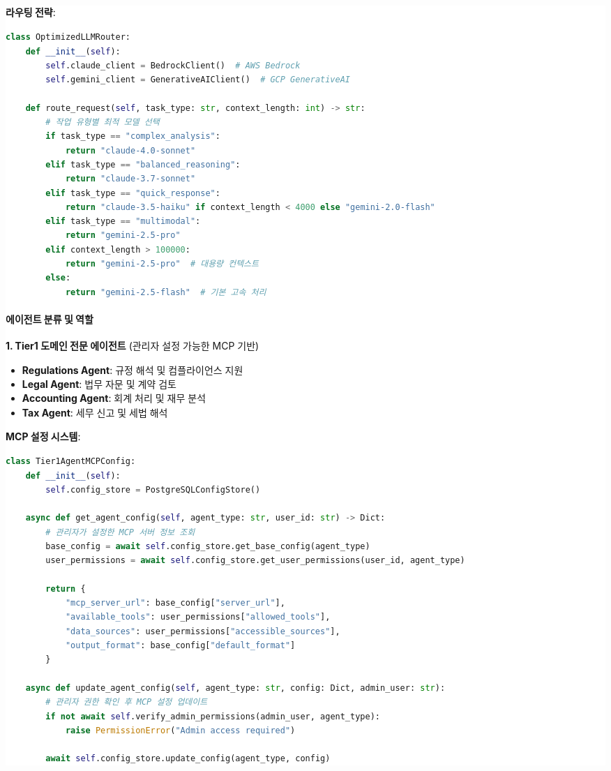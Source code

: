 **라우팅 전략**:
```python
class OptimizedLLMRouter:
    def __init__(self):
        self.claude_client = BedrockClient()  # AWS Bedrock
        self.gemini_client = GenerativeAIClient()  # GCP GenerativeAI
        
    def route_request(self, task_type: str, context_length: int) -> str:
        # 작업 유형별 최적 모델 선택
        if task_type == "complex_analysis":
            return "claude-4.0-sonnet"
        elif task_type == "balanced_reasoning":
            return "claude-3.7-sonnet"
        elif task_type == "quick_response":
            return "claude-3.5-haiku" if context_length < 4000 else "gemini-2.0-flash"
        elif task_type == "multimodal":
            return "gemini-2.5-pro"
        elif context_length > 100000:
            return "gemini-2.5-pro"  # 대용량 컨텍스트
        else:
            return "gemini-2.5-flash"  # 기본 고속 처리
```

#### 에이전트 분류 및 역할

**1. Tier1 도메인 전문 에이전트** (관리자 설정 가능한 MCP 기반)
- **Regulations Agent**: 규정 해석 및 컴플라이언스 지원
- **Legal Agent**: 법무 자문 및 계약 검토
- **Accounting Agent**: 회계 처리 및 재무 분석
- **Tax Agent**: 세무 신고 및 세법 해석

**MCP 설정 시스템**:
```python
class Tier1AgentMCPConfig:
    def __init__(self):
        self.config_store = PostgreSQLConfigStore()
    
    async def get_agent_config(self, agent_type: str, user_id: str) -> Dict:
        # 관리자가 설정한 MCP 서버 정보 조회
        base_config = await self.config_store.get_base_config(agent_type)
        user_permissions = await self.config_store.get_user_permissions(user_id, agent_type)
        
        return {
            "mcp_server_url": base_config["server_url"],
            "available_tools": user_permissions["allowed_tools"],
            "data_sources": user_permissions["accessible_sources"],
            "output_format": base_config["default_format"]
        }
    
    async def update_agent_config(self, agent_type: str, config: Dict, admin_user: str):
        # 관리자 권한 확인 후 MCP 설정 업데이트
        if not await self.verify_admin_permissions(admin_user, agent_type):
            raise PermissionError("Admin access required")
        
        await self.config_store.update_config(agent_type, config)
```
